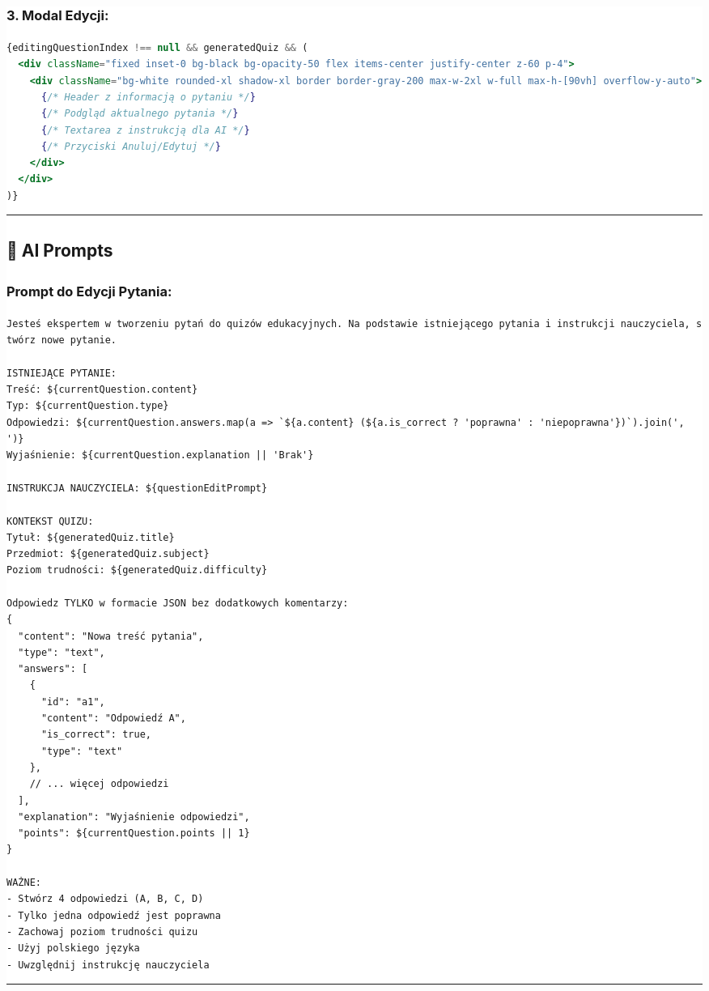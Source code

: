 ### **3. Modal Edycji:**
```jsx
{editingQuestionIndex !== null && generatedQuiz && (
  <div className="fixed inset-0 bg-black bg-opacity-50 flex items-center justify-center z-60 p-4">
    <div className="bg-white rounded-xl shadow-xl border border-gray-200 max-w-2xl w-full max-h-[90vh] overflow-y-auto">
      {/* Header z informacją o pytaniu */}
      {/* Podgląd aktualnego pytania */}
      {/* Textarea z instrukcją dla AI */}
      {/* Przyciski Anuluj/Edytuj */}
    </div>
  </div>
)}
```

---

## 🤖 **AI Prompts**

### **Prompt do Edycji Pytania:**
```
Jesteś ekspertem w tworzeniu pytań do quizów edukacyjnych. Na podstawie istniejącego pytania i instrukcji nauczyciela, stwórz nowe pytanie.

ISTNIEJĄCE PYTANIE:
Treść: ${currentQuestion.content}
Typ: ${currentQuestion.type}
Odpowiedzi: ${currentQuestion.answers.map(a => `${a.content} (${a.is_correct ? 'poprawna' : 'niepoprawna'})`).join(', ')}
Wyjaśnienie: ${currentQuestion.explanation || 'Brak'}

INSTRUKCJA NAUCZYCIELA: ${questionEditPrompt}

KONTEKST QUIZU:
Tytuł: ${generatedQuiz.title}
Przedmiot: ${generatedQuiz.subject}
Poziom trudności: ${generatedQuiz.difficulty}

Odpowiedz TYLKO w formacie JSON bez dodatkowych komentarzy:
{
  "content": "Nowa treść pytania",
  "type": "text",
  "answers": [
    {
      "id": "a1",
      "content": "Odpowiedź A",
      "is_correct": true,
      "type": "text"
    },
    // ... więcej odpowiedzi
  ],
  "explanation": "Wyjaśnienie odpowiedzi",
  "points": ${currentQuestion.points || 1}
}

WAŻNE:
- Stwórz 4 odpowiedzi (A, B, C, D)
- Tylko jedna odpowiedź jest poprawna
- Zachowaj poziom trudności quizu
- Użyj polskiego języka
- Uwzględnij instrukcję nauczyciela
```

---
